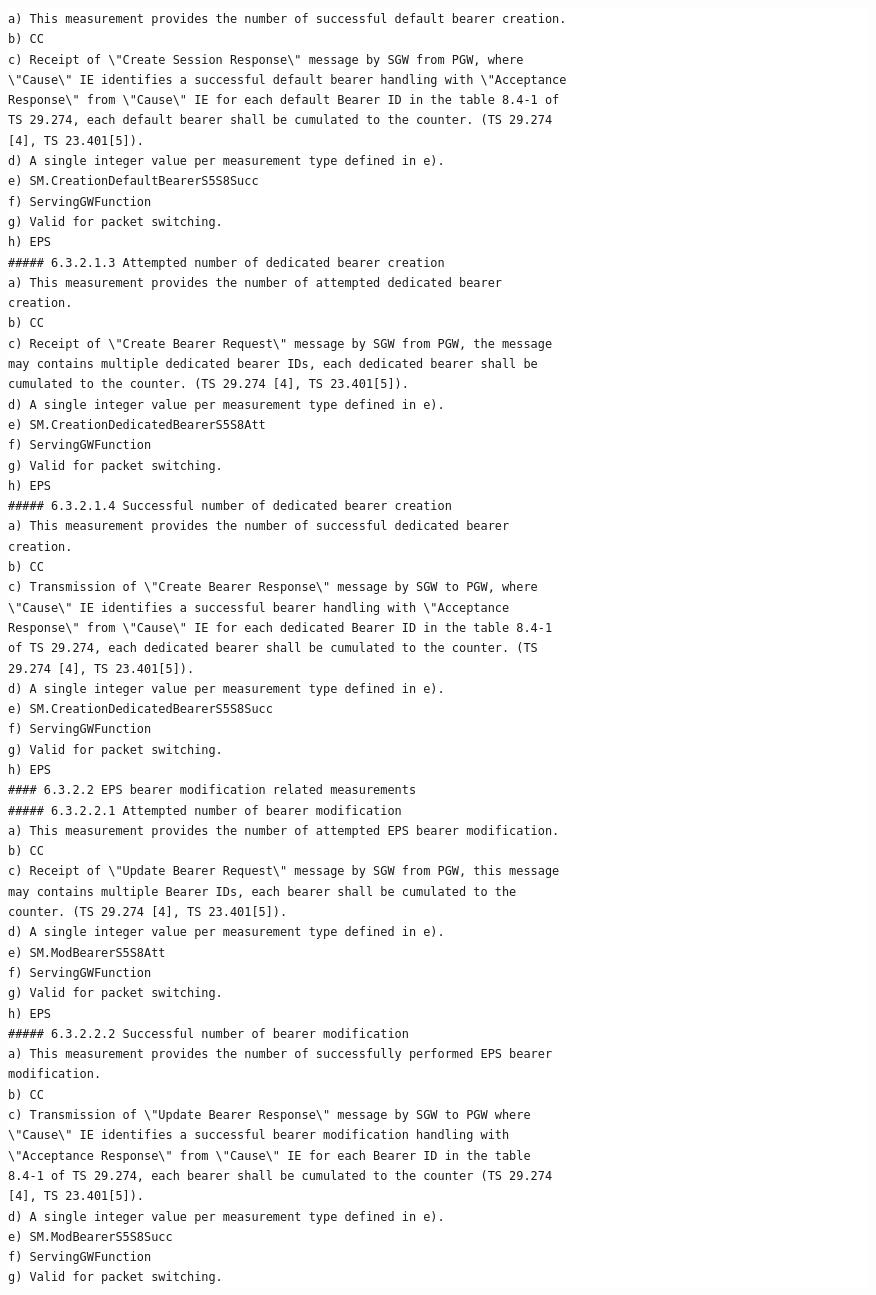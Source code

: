 ```{=html}
a) This measurement provides the number of successful default bearer creation.
b) CC
c) Receipt of \"Create Session Response\" message by SGW from PGW, where
\"Cause\" IE identifies a successful default bearer handling with \"Acceptance
Response\" from \"Cause\" IE for each default Bearer ID in the table 8.4-1 of
TS 29.274, each default bearer shall be cumulated to the counter. (TS 29.274
[4], TS 23.401[5]).
d) A single integer value per measurement type defined in e).
e) SM.CreationDefaultBearerS5S8Succ
f) ServingGWFunction
g) Valid for packet switching.
h) EPS
##### 6.3.2.1.3 Attempted number of dedicated bearer creation
a) This measurement provides the number of attempted dedicated bearer
creation.
b) CC
c) Receipt of \"Create Bearer Request\" message by SGW from PGW, the message
may contains multiple dedicated bearer IDs, each dedicated bearer shall be
cumulated to the counter. (TS 29.274 [4], TS 23.401[5]).
d) A single integer value per measurement type defined in e).
e) SM.CreationDedicatedBearerS5S8Att
f) ServingGWFunction
g) Valid for packet switching.
h) EPS
##### 6.3.2.1.4 Successful number of dedicated bearer creation
a) This measurement provides the number of successful dedicated bearer
creation.
b) CC
c) Transmission of \"Create Bearer Response\" message by SGW to PGW, where
\"Cause\" IE identifies a successful bearer handling with \"Acceptance
Response\" from \"Cause\" IE for each dedicated Bearer ID in the table 8.4-1
of TS 29.274, each dedicated bearer shall be cumulated to the counter. (TS
29.274 [4], TS 23.401[5]).
d) A single integer value per measurement type defined in e).
e) SM.CreationDedicatedBearerS5S8Succ
f) ServingGWFunction
g) Valid for packet switching.
h) EPS
#### 6.3.2.2 EPS bearer modification related measurements
##### 6.3.2.2.1 Attempted number of bearer modification
a) This measurement provides the number of attempted EPS bearer modification.
b) CC
c) Receipt of \"Update Bearer Request\" message by SGW from PGW, this message
may contains multiple Bearer IDs, each bearer shall be cumulated to the
counter. (TS 29.274 [4], TS 23.401[5]).
d) A single integer value per measurement type defined in e).
e) SM.ModBearerS5S8Att
f) ServingGWFunction
g) Valid for packet switching.
h) EPS
##### 6.3.2.2.2 Successful number of bearer modification
a) This measurement provides the number of successfully performed EPS bearer
modification.
b) CC
c) Transmission of \"Update Bearer Response\" message by SGW to PGW where
\"Cause\" IE identifies a successful bearer modification handling with
\"Acceptance Response\" from \"Cause\" IE for each Bearer ID in the table
8.4-1 of TS 29.274, each bearer shall be cumulated to the counter (TS 29.274
[4], TS 23.401[5]).
d) A single integer value per measurement type defined in e).
e) SM.ModBearerS5S8Succ
f) ServingGWFunction
g) Valid for packet switching.
```